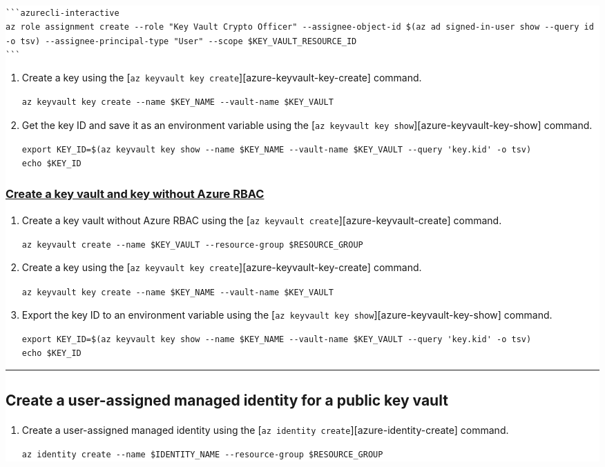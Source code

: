     ```azurecli-interactive
    az role assignment create --role "Key Vault Crypto Officer" --assignee-object-id $(az ad signed-in-user show --query id -o tsv) --assignee-principal-type "User" --scope $KEY_VAULT_RESOURCE_ID
    ```

1. Create a key using the [`az keyvault key create`][azure-keyvault-key-create] command.

    ```azurecli-interactive
    az keyvault key create --name $KEY_NAME --vault-name $KEY_VAULT
    ```

1. Get the key ID and save it as an environment variable using the [`az keyvault key show`][azure-keyvault-key-show] command.

    ```azurecli-interactive
    export KEY_ID=$(az keyvault key show --name $KEY_NAME --vault-name $KEY_VAULT --query 'key.kid' -o tsv)
    echo $KEY_ID
    ```

### [Create a key vault and key without Azure RBAC](#tab/non-rbac-kv)

1. Create a key vault without Azure RBAC using the [`az keyvault create`][azure-keyvault-create] command.

    ```azurecli-interactive
    az keyvault create --name $KEY_VAULT --resource-group $RESOURCE_GROUP
    ```

1. Create a key using the [`az keyvault key create`][azure-keyvault-key-create] command.

    ```azurecli-interactive
    az keyvault key create --name $KEY_NAME --vault-name $KEY_VAULT
    ```

1. Export the key ID to an environment variable using the [`az keyvault key show`][azure-keyvault-key-show] command.

    ```azurecli-interactive
    export KEY_ID=$(az keyvault key show --name $KEY_NAME --vault-name $KEY_VAULT --query 'key.kid' -o tsv)
    echo $KEY_ID
    ```

---

## Create a user-assigned managed identity for a public key vault

1. Create a user-assigned managed identity using the [`az identity create`][azure-identity-create] command.

    ```azurecli-interactive
    az identity create --name $IDENTITY_NAME --resource-group $RESOURCE_GROUP
    ```


[azure-cli-install]: /cli/azure/install-azure-cli
[az-aks-create]: /cli/azure/aks#az-aks-create
[az-aks-update]: /cli/azure/aks#az_aks_update
[api-server-vnet-integration]: api-server-vnet-integration.md
[kms-v2-support]: ./use-kms-v2.md
[update-a-key-vault-mode]: ./update-kms-key-vault.md
